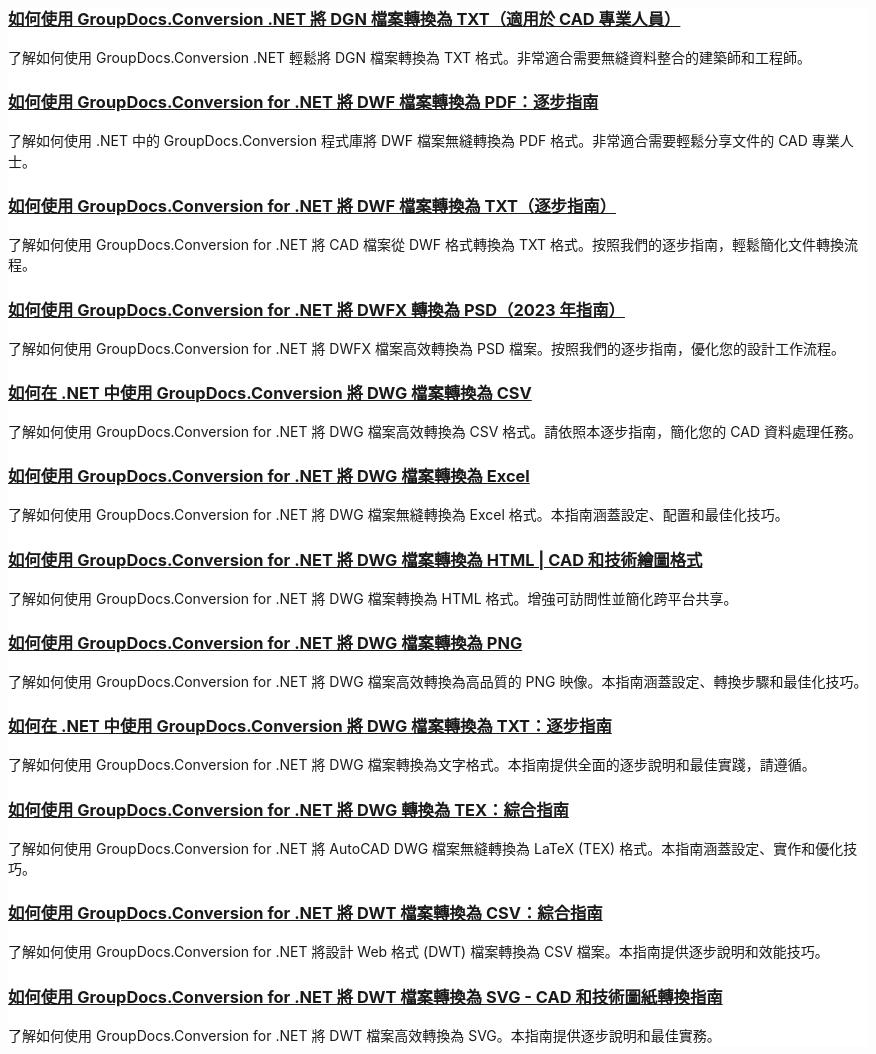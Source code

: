 ### [如何使用 GroupDocs.Conversion .NET 將 DGN 檔案轉換為 TXT（適用於 CAD 專業人員）](./convert-dgn-to-txt-groupdocs-conversion-net/)
了解如何使用 GroupDocs.Conversion .NET 輕鬆將 DGN 檔案轉換為 TXT 格式。非常適合需要無縫資料整合的建築師和工程師。

### [如何使用 GroupDocs.Conversion for .NET 將 DWF 檔案轉換為 PDF：逐步指南](./convert-dwf-to-pdf-groupdocs-conversion-dotnet-guide/)
了解如何使用 .NET 中的 GroupDocs.Conversion 程式庫將 DWF 檔案無縫轉換為 PDF 格式。非常適合需要輕鬆分享文件的 CAD 專業人士。

### [如何使用 GroupDocs.Conversion for .NET 將 DWF 檔案轉換為 TXT（逐步指南）](./convert-dwf-to-txt-using-groupdocs-conversion-net/)
了解如何使用 GroupDocs.Conversion for .NET 將 CAD 檔案從 DWF 格式轉換為 TXT 格式。按照我們的逐步指南，輕鬆簡化文件轉換流程。

### [如何使用 GroupDocs.Conversion for .NET 將 DWFX 轉換為 PSD（2023 年指南）](./convert-dwfx-to-psd-groupdocs-conversion-net/)
了解如何使用 GroupDocs.Conversion for .NET 將 DWFX 檔案高效轉換為 PSD 檔案。按照我們的逐步指南，優化您的設計工作流程。

### [如何在 .NET 中使用 GroupDocs.Conversion 將 DWG 檔案轉換為 CSV](./convert-dwg-to-csv-groupdocs-net/)
了解如何使用 GroupDocs.Conversion for .NET 將 DWG 檔案高效轉換為 CSV 格式。請依照本逐步指南，簡化您的 CAD 資料處理任務。

### [如何使用 GroupDocs.Conversion for .NET 將 DWG 檔案轉換為 Excel](./convert-dwg-to-excel-groupdocs-conversion-net/)
了解如何使用 GroupDocs.Conversion for .NET 將 DWG 檔案無縫轉換為 Excel 格式。本指南涵蓋設定、配置和最佳化技巧。

### [如何使用 GroupDocs.Conversion for .NET 將 DWG 檔案轉換為 HTML | CAD 和技術繪圖格式](./convert-dwg-html-groupdocs-net/)
了解如何使用 GroupDocs.Conversion for .NET 將 DWG 檔案轉換為 HTML 格式。增強可訪問性並簡化跨平台共享。

### [如何使用 GroupDocs.Conversion for .NET 將 DWG 檔案轉換為 PNG](./dwg-png-conversion-groupdocs-net/)
了解如何使用 GroupDocs.Conversion for .NET 將 DWG 檔案高效轉換為高品質的 PNG 映像。本指南涵蓋設定、轉換步驟和最佳化技巧。

### [如何在 .NET 中使用 GroupDocs.Conversion 將 DWG 檔案轉換為 TXT：逐步指南](./convert-dwg-to-txt-groupdocs-dotnet/)
了解如何使用 GroupDocs.Conversion for .NET 將 DWG 檔案轉換為文字格式。本指南提供全面的逐步說明和最佳實踐，請遵循。

### [如何使用 GroupDocs.Conversion for .NET 將 DWG 轉換為 TEX：綜合指南](./convert-dwg-to-tex-groupdocs-conversion-dotnet/)
了解如何使用 GroupDocs.Conversion for .NET 將 AutoCAD DWG 檔案無縫轉換為 LaTeX (TEX) 格式。本指南涵蓋設定、實作和優化技巧。

### [如何使用 GroupDocs.Conversion for .NET 將 DWT 檔案轉換為 CSV：綜合指南](./convert-dwt-csv-groupdocs-conversion-net/)
了解如何使用 GroupDocs.Conversion for .NET 將設計 Web 格式 (DWT) 檔案轉換為 CSV 檔案。本指南提供逐步說明和效能技巧。

### [如何使用 GroupDocs.Conversion for .NET 將 DWT 檔案轉換為 SVG - CAD 和技術圖紙轉換指南](./convert-dwt-svg-groupdocs-conversion-net/)
了解如何使用 GroupDocs.Conversion for .NET 將 DWT 檔案高效轉換為 SVG。本指南提供逐步說明和最佳實務。
